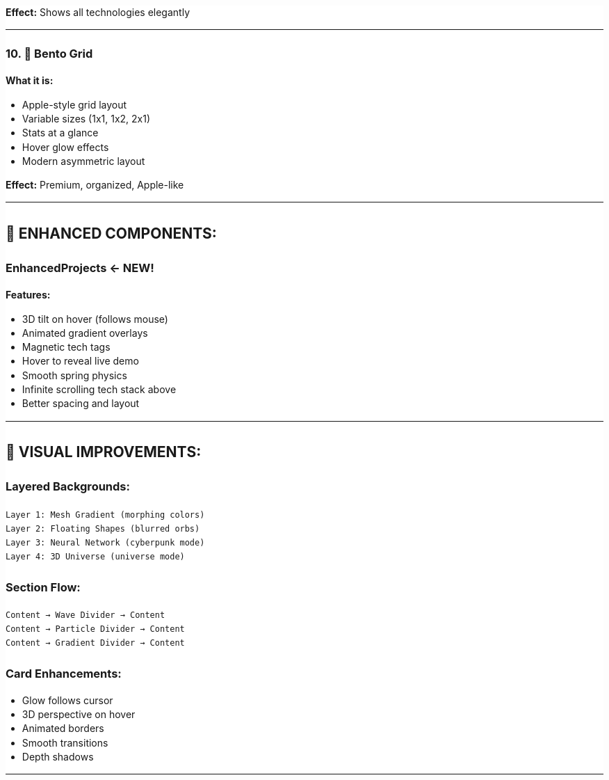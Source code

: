 **Effect:** Shows all technologies elegantly

---

### 10. 🎯 **Bento Grid**
**What it is:**
- Apple-style grid layout
- Variable sizes (1x1, 1x2, 2x1)
- Stats at a glance
- Hover glow effects
- Modern asymmetric layout

**Effect:** Premium, organized, Apple-like

---

## 🚀 **ENHANCED COMPONENTS:**

### **EnhancedProjects** ← NEW!
**Features:**
- 3D tilt on hover (follows mouse)
- Animated gradient overlays
- Magnetic tech tags
- Hover to reveal live demo
- Smooth spring physics
- Infinite scrolling tech stack above
- Better spacing and layout

---

## 🎨 **VISUAL IMPROVEMENTS:**

### **Layered Backgrounds:**
```
Layer 1: Mesh Gradient (morphing colors)
Layer 2: Floating Shapes (blurred orbs)
Layer 3: Neural Network (cyberpunk mode)
Layer 4: 3D Universe (universe mode)
```

### **Section Flow:**
```
Content → Wave Divider → Content
Content → Particle Divider → Content
Content → Gradient Divider → Content
```

### **Card Enhancements:**
- Glow follows cursor
- 3D perspective on hover
- Animated borders
- Smooth transitions
- Depth shadows

---